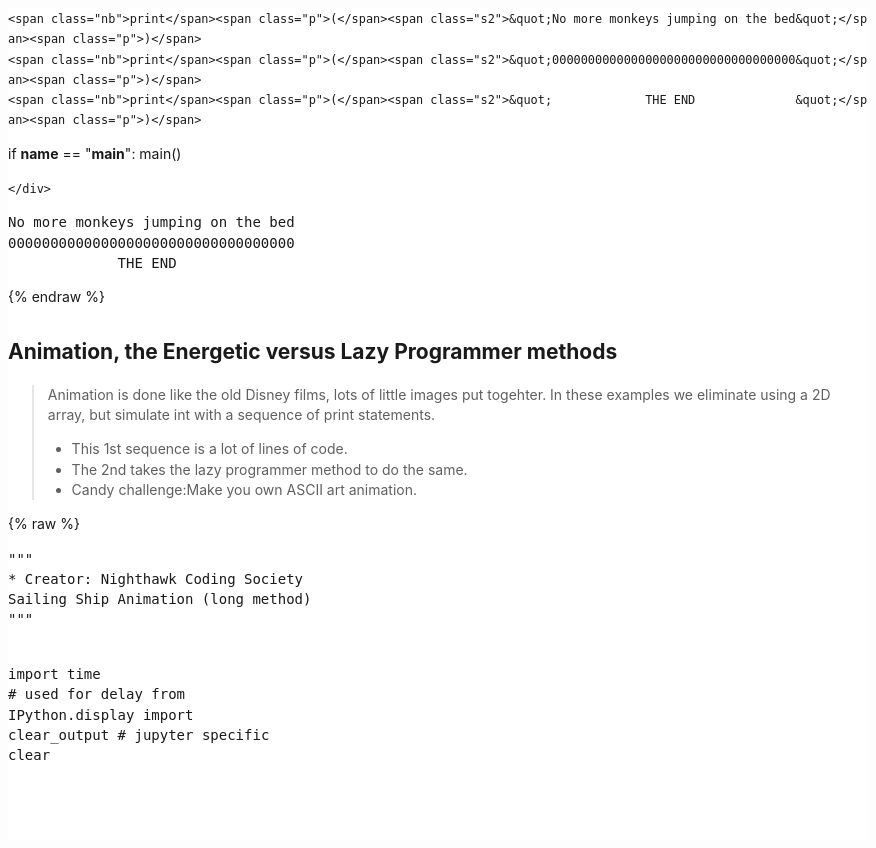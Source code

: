     <span class="nb">print</span><span class="p">(</span><span class="s2">&quot;No more monkeys jumping on the bed&quot;</span><span class="p">)</span>
    <span class="nb">print</span><span class="p">(</span><span class="s2">&quot;0000000000000000000000000000000000&quot;</span><span class="p">)</span>
    <span class="nb">print</span><span class="p">(</span><span class="s2">&quot;             THE END              &quot;</span><span class="p">)</span>


<span class="k">if</span> <span class="vm">__name__</span> <span class="o">==</span> <span class="s2">&quot;__main__&quot;</span><span class="p">:</span>
    <span class="n">main</span><span class="p">()</span>
</pre></div>

    </div>
</div>
</div>

<div class="output_wrapper">
<div class="output">

<div class="output_area">

<div class="output_subarea output_stream output_stdout output_text">
<pre>No more monkeys jumping on the bed
0000000000000000000000000000000000
             THE END              
</pre>
</div>
</div>

</div>
</div>

</div>
    {% endraw %}

<div class="cell border-box-sizing text_cell rendered"><div class="inner_cell">
<div class="text_cell_render border-box-sizing rendered_html">
<h2 id="Animation,-the-Energetic-versus-Lazy-Programmer-methods">Animation, the Energetic versus Lazy Programmer methods<a class="anchor-link" href="#Animation,-the-Energetic-versus-Lazy-Programmer-methods"> </a></h2><blockquote><p>Animation is done like the old Disney films, lots of little images put togehter.  In these examples we eliminate using a 2D array, but simulate int with a sequence of print statements.</p>
<ul>
<li>This 1st sequence is a lot of lines of code.</li>
<li>The 2nd takes the lazy programmer method to do the same.</li>
<li>Candy challenge:Make you own ASCII art animation.</li>
</ul>
</blockquote>

</div>
</div>
</div>
    {% raw %}
    
<div class="cell border-box-sizing code_cell rendered">
<div class="input">

<div class="inner_cell">
    <div class="input_area">
<div class=" highlight hl-ipython3"><pre><span></span><span class="sd">&quot;&quot;&quot;</span>
<span class="sd">* Creator: Nighthawk Coding Society</span>
<span class="sd">Sailing Ship Animation (long method)</span>
<span class="sd">&quot;&quot;&quot;</span>

<span class="kn">import</span> <span class="nn">time</span> <span class="c1"># used for delay</span>
<span class="kn">from</span> <span class="nn">IPython.display</span> <span class="kn">import</span> <span class="n">clear_output</span>  <span class="c1"># jupyter specific clear</span>
